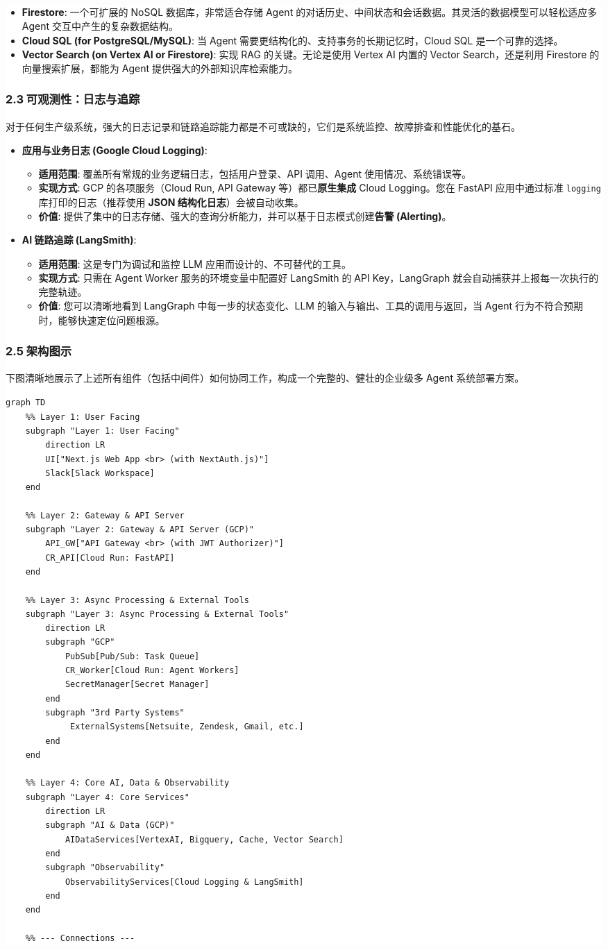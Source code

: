 - **Firestore**: 一个可扩展的 NoSQL 数据库，非常适合存储 Agent 的对话历史、中间状态和会话数据。其灵活的数据模型可以轻松适应多 Agent 交互中产生的复杂数据结构。
- **Cloud SQL (for PostgreSQL/MySQL)**: 当 Agent 需要更结构化的、支持事务的长期记忆时，Cloud SQL 是一个可靠的选择。
- **Vector Search (on Vertex AI or Firestore)**: 实现 RAG 的关键。无论是使用 Vertex AI 内置的 Vector Search，还是利用 Firestore 的向量搜索扩展，都能为 Agent 提供强大的外部知识库检索能力。


### 2.3 可观测性：日志与追踪

对于任何生产级系统，强大的日志记录和链路追踪能力都是不可或缺的，它们是系统监控、故障排查和性能优化的基石。

- **应用与业务日志 (Google Cloud Logging)**:

  - **适用范围**: 覆盖所有常规的业务逻辑日志，包括用户登录、API 调用、Agent 使用情况、系统错误等。
  - **实现方式**: GCP 的各项服务（Cloud Run, API Gateway 等）都已**原生集成** Cloud Logging。您在 FastAPI 应用中通过标准 `logging` 库打印的日志（推荐使用 **JSON 结构化日志**）会被自动收集。
  - **价值**: 提供了集中的日志存储、强大的查询分析能力，并可以基于日志模式创建**告警 (Alerting)**。

- **AI 链路追踪 (LangSmith)**:
  - **适用范围**: 这是专门为调试和监控 LLM 应用而设计的、不可替代的工具。
  - **实现方式**: 只需在 Agent Worker 服务的环境变量中配置好 LangSmith 的 API Key，LangGraph 就会自动捕获并上报每一次执行的完整轨迹。
  - **价值**: 您可以清晰地看到 LangGraph 中每一步的状态变化、LLM 的输入与输出、工具的调用与返回，当 Agent 行为不符合预期时，能够快速定位问题根源。

### 2.5 架构图示

下图清晰地展示了上述所有组件（包括中间件）如何协同工作，构成一个完整的、健壮的企业级多 Agent 系统部署方案。

```mermaid
graph TD
    %% Layer 1: User Facing
    subgraph "Layer 1: User Facing"
        direction LR
        UI["Next.js Web App <br> (with NextAuth.js)"]
        Slack[Slack Workspace]
    end

    %% Layer 2: Gateway & API Server
    subgraph "Layer 2: Gateway & API Server (GCP)"
        API_GW["API Gateway <br> (with JWT Authorizer)"]
        CR_API[Cloud Run: FastAPI]
    end
    
    %% Layer 3: Async Processing & External Tools
    subgraph "Layer 3: Async Processing & External Tools"
        direction LR
        subgraph "GCP"
            PubSub[Pub/Sub: Task Queue]
            CR_Worker[Cloud Run: Agent Workers]
            SecretManager[Secret Manager]
        end
        subgraph "3rd Party Systems"
             ExternalSystems[Netsuite, Zendesk, Gmail, etc.]
        end
    end

    %% Layer 4: Core AI, Data & Observability
    subgraph "Layer 4: Core Services"
        direction LR
        subgraph "AI & Data (GCP)"
            AIDataServices[VertexAI, Bigquery, Cache, Vector Search]
        end
        subgraph "Observability"
            ObservabilityServices[Cloud Logging & LangSmith]
        end
    end

    %% --- Connections ---
```